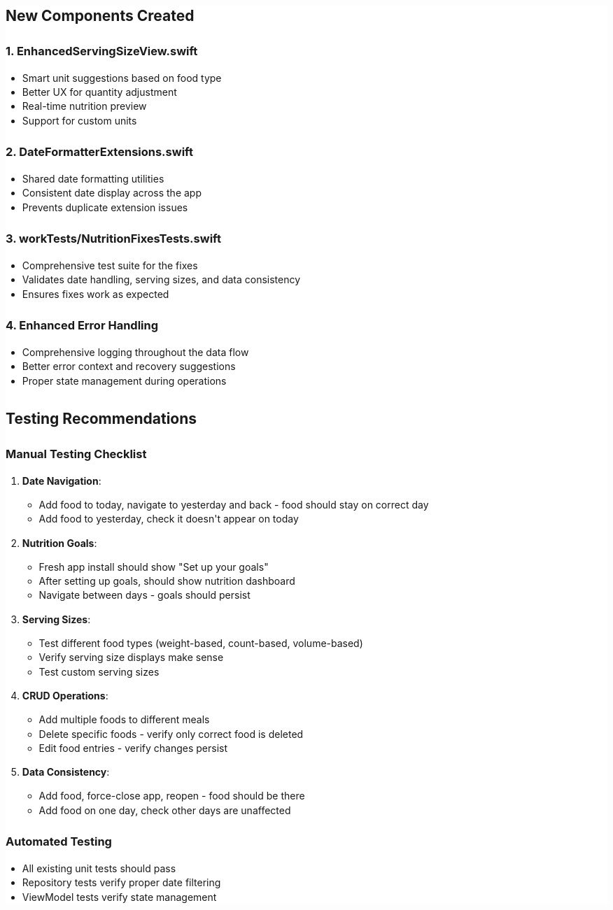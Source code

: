 ## New Components Created

### 1. EnhancedServingSizeView.swift
- Smart unit suggestions based on food type
- Better UX for quantity adjustment
- Real-time nutrition preview
- Support for custom units

### 2. DateFormatterExtensions.swift
- Shared date formatting utilities
- Consistent date display across the app
- Prevents duplicate extension issues

### 3. workTests/NutritionFixesTests.swift
- Comprehensive test suite for the fixes
- Validates date handling, serving sizes, and data consistency
- Ensures fixes work as expected

### 4. Enhanced Error Handling
- Comprehensive logging throughout the data flow
- Better error context and recovery suggestions
- Proper state management during operations

## Testing Recommendations

### Manual Testing Checklist
1. **Date Navigation**: 
   - Add food to today, navigate to yesterday and back - food should stay on correct day
   - Add food to yesterday, check it doesn't appear on today

2. **Nutrition Goals**:
   - Fresh app install should show "Set up your goals"
   - After setting up goals, should show nutrition dashboard
   - Navigate between days - goals should persist

3. **Serving Sizes**:
   - Test different food types (weight-based, count-based, volume-based)
   - Verify serving size displays make sense
   - Test custom serving sizes

4. **CRUD Operations**:
   - Add multiple foods to different meals
   - Delete specific foods - verify only correct food is deleted
   - Edit food entries - verify changes persist

5. **Data Consistency**:
   - Add food, force-close app, reopen - food should be there
   - Add food on one day, check other days are unaffected

### Automated Testing
- All existing unit tests should pass
- Repository tests verify proper date filtering
- ViewModel tests verify state management
